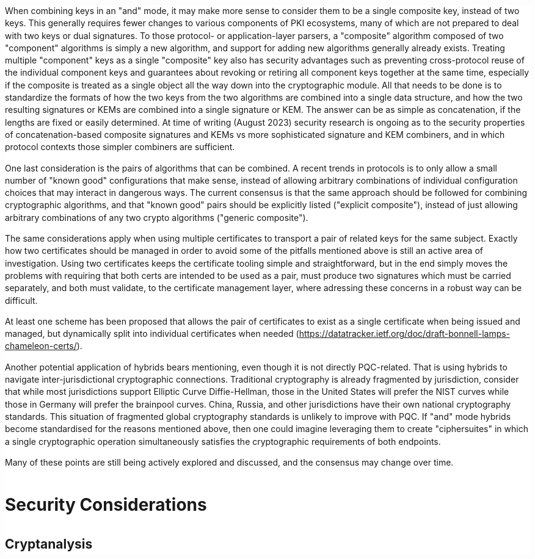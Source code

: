 When combining keys in an "and" mode, it may make more sense to consider them to be a single composite key, instead of two keys.  This generally requires fewer changes to various components of PKI ecosystems, many of which are not prepared to deal with two keys or dual signatures.  To those protocol- or application-layer parsers, a "composite" algorithm composed of two "component" algorithms is simply a new algorithm, and support for adding new algorithms generally already exists.  Treating multiple "component" keys as a single "composite" key also has security advantages such as preventing cross-protocol reuse of the individual component keys and guarantees about revoking or retiring all component keys together at the same time, especially if the composite is treated as a single object all the way down into the cryptographic module.  All that needs to be done is to standardize the formats of how the two keys from the two algorithms are combined into a single data structure, and how the two resulting signatures or KEMs are combined into a single signature or KEM.  The answer can be as simple as concatenation, if the lengths are fixed or easily determined. At time of writing (August 2023) security research is ongoing as to the security properties of concatenation-based composite signatures and KEMs vs more sophisticated signature and KEM combiners, and in which protocol contexts those simpler combiners are sufficient.

One last consideration is the pairs of algorithms that can be combined.  A recent trends in protocols is to only allow a small number of "known good" configurations that make sense, instead of allowing arbitrary combinations of individual configuration choices that may interact in dangerous ways.  The current consensus is that the same approach should be followed for combining cryptographic algorithms, and that "known good" pairs should be explicitly listed ("explicit composite"), instead of just allowing arbitrary combinations of any two crypto algorithms ("generic composite").

The same considerations apply when using multiple certificates to transport a pair of related keys for the same subject.  Exactly how two certificates should be managed in order to avoid some of the pitfalls mentioned above is still an active area of investigation.  Using two certificates keeps the certificate tooling simple and straightforward, but in the end simply moves the problems with requiring that both certs are intended to be used as a pair, must produce two signatures which must be carried separately, and both must validate, to the certificate management layer, where adressing these concerns in a robust way can be difficult.

At least one scheme has been proposed that allows the pair of certificates to exist as a single certificate when being issued and managed, but dynamically split into individual certificates when needed (https://datatracker.ietf.org/doc/draft-bonnell-lamps-chameleon-certs/).

Another potential application of hybrids bears mentioning, even though it is not directly PQC-related. That is using hybrids to navigate inter-jurisdictional cryptographic connections. Traditional cryptography is already fragmented by jurisdiction, consider that while most jurisdictions support Elliptic Curve Diffie-Hellman, those in the United States will prefer the NIST curves while those in Germany will prefer the brainpool curves. China, Russia, and other jurisdictions have their own national cryptography standards. This situation of fragmented global cryptography standards is unlikely to improve with PQC. If "and" mode hybrids become standardised for the reasons mentioned above, then one could imagine leveraging them to create "ciphersuites" in which a single cryptographic operation simultaneously satisfies the cryptographic requirements of both endpoints.

Many of these points are still being actively explored and discussed, and the consensus may change over time.

# Security Considerations

## Cryptanalysis
